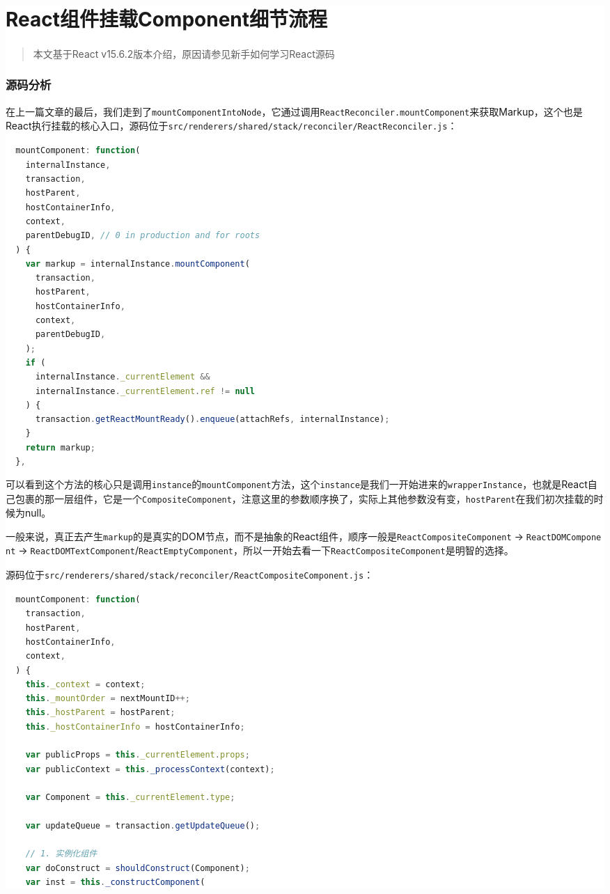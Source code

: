 # React组件挂载Component细节流程

> 本文基于React v15.6.2版本介绍，原因请参见新手如何学习React源码

### 源码分析

在上一篇文章的最后，我们走到了`mountComponentIntoNode`，它通过调用`ReactReconciler.mountComponent`来获取Markup，这个也是React执行挂载的核心入口，源码位于`src/renderers/shared/stack/reconciler/ReactReconciler.js`：

```js
  mountComponent: function(
    internalInstance,
    transaction,
    hostParent,
    hostContainerInfo,
    context,
    parentDebugID, // 0 in production and for roots
  ) {
    var markup = internalInstance.mountComponent(
      transaction,
      hostParent,
      hostContainerInfo,
      context,
      parentDebugID,
    );
    if (
      internalInstance._currentElement &&
      internalInstance._currentElement.ref != null
    ) {
      transaction.getReactMountReady().enqueue(attachRefs, internalInstance);
    }
    return markup;
  },
```

可以看到这个方法的核心只是调用`instance`的`mountComponent`方法，这个`instance`是我们一开始进来的`wrapperInstance`，也就是React自己包裹的那一层组件，它是一个`CompositeComponent`，注意这里的参数顺序换了，实际上其他参数没有变，`hostParent`在我们初次挂载的时候为null。

一般来说，真正去产生`markup`的是真实的DOM节点，而不是抽象的React组件，顺序一般是`ReactCompositeComponent` -> `ReactDOMComponent` -> `ReactDOMTextComponent`/`ReactEmptyComponent`，所以一开始去看一下`ReactCompositeComponent`是明智的选择。

源码位于`src/renderers/shared/stack/reconciler/ReactCompositeComponent.js`：

```js
  mountComponent: function(
    transaction,
    hostParent,
    hostContainerInfo,
    context,
  ) {
    this._context = context;
    this._mountOrder = nextMountID++;
    this._hostParent = hostParent;
    this._hostContainerInfo = hostContainerInfo;

    var publicProps = this._currentElement.props;
    var publicContext = this._processContext(context);

    var Component = this._currentElement.type;

    var updateQueue = transaction.getUpdateQueue();

    // 1. 实例化组件
    var doConstruct = shouldConstruct(Component);
    var inst = this._constructComponent(
```